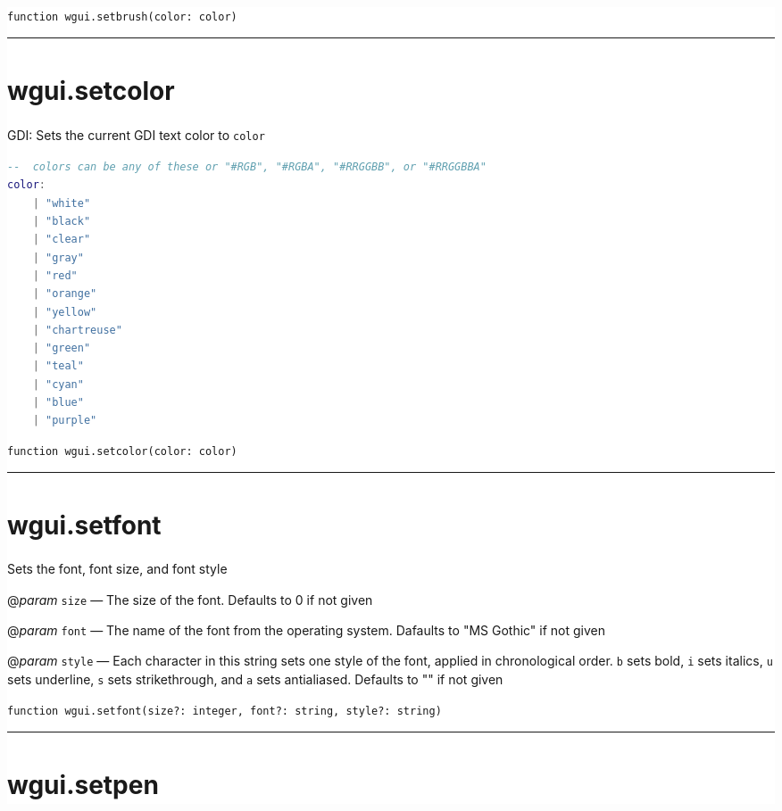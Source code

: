
```
function wgui.setbrush(color: color)
```

---

# wgui.setcolor

GDI: Sets the current GDI text color to `color`

```lua
--  colors can be any of these or "#RGB", "#RGBA", "#RRGGBB", or "#RRGGBBA"
color:
    | "white"
    | "black"
    | "clear"
    | "gray"
    | "red"
    | "orange"
    | "yellow"
    | "chartreuse"
    | "green"
    | "teal"
    | "cyan"
    | "blue"
    | "purple"
```


```
function wgui.setcolor(color: color)
```

---

# wgui.setfont

Sets the font, font size, and font style

@*param* `size` — The size of the font. Defaults to 0 if not given

@*param* `font` — The name of the font from the operating system. Dafaults to "MS Gothic" if not given

@*param* `style` — Each character in this string sets one style of the font, applied in chronological order. `b` sets bold, `i` sets italics, `u` sets underline, `s` sets strikethrough, and `a` sets antialiased. Defaults to "" if not given


```
function wgui.setfont(size?: integer, font?: string, style?: string)
```

---

# wgui.setpen
